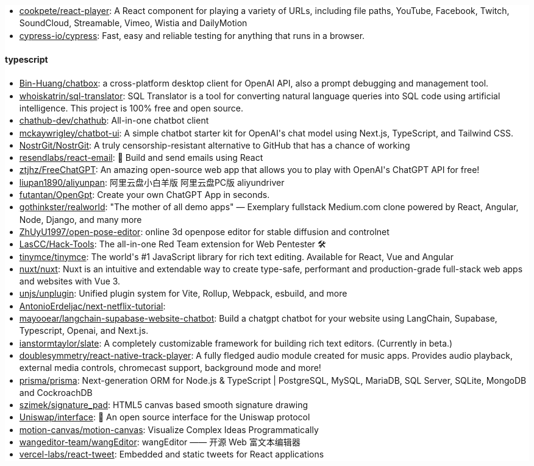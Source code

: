 * [cookpete/react-player](https://github.com/cookpete/react-player): A React component for playing a variety of URLs, including file paths, YouTube, Facebook, Twitch, SoundCloud, Streamable, Vimeo, Wistia and DailyMotion
* [cypress-io/cypress](https://github.com/cypress-io/cypress): Fast, easy and reliable testing for anything that runs in a browser.

#### typescript
* [Bin-Huang/chatbox](https://github.com/Bin-Huang/chatbox): a cross-platform desktop client for OpenAI API, also a prompt debugging and management tool.
* [whoiskatrin/sql-translator](https://github.com/whoiskatrin/sql-translator): SQL Translator is a tool for converting natural language queries into SQL code using artificial intelligence. This project is 100% free and open source.
* [chathub-dev/chathub](https://github.com/chathub-dev/chathub): All-in-one chatbot client
* [mckaywrigley/chatbot-ui](https://github.com/mckaywrigley/chatbot-ui): A simple chatbot starter kit for OpenAI's chat model using Next.js, TypeScript, and Tailwind CSS.
* [NostrGit/NostrGit](https://github.com/NostrGit/NostrGit): A truly censorship-resistant alternative to GitHub that has a chance of working
* [resendlabs/react-email](https://github.com/resendlabs/react-email): 💌 Build and send emails using React
* [ztjhz/FreeChatGPT](https://github.com/ztjhz/FreeChatGPT): An amazing open-source web app that allows you to play with OpenAI's ChatGPT API for free!
* [liupan1890/aliyunpan](https://github.com/liupan1890/aliyunpan): 阿里云盘小白羊版 阿里云盘PC版 aliyundriver
* [futantan/OpenGpt](https://github.com/futantan/OpenGpt): Create your own ChatGPT App in seconds.
* [gothinkster/realworld](https://github.com/gothinkster/realworld): "The mother of all demo apps" — Exemplary fullstack Medium.com clone powered by React, Angular, Node, Django, and many more
* [ZhUyU1997/open-pose-editor](https://github.com/ZhUyU1997/open-pose-editor): online 3d openpose editor for stable diffusion and controlnet
* [LasCC/Hack-Tools](https://github.com/LasCC/Hack-Tools): The all-in-one Red Team extension for Web Pentester 🛠
* [tinymce/tinymce](https://github.com/tinymce/tinymce): The world's #1 JavaScript library for rich text editing. Available for React, Vue and Angular
* [nuxt/nuxt](https://github.com/nuxt/nuxt): Nuxt is an intuitive and extendable way to create type-safe, performant and production-grade full-stack web apps and websites with Vue 3.
* [unjs/unplugin](https://github.com/unjs/unplugin): Unified plugin system for Vite, Rollup, Webpack, esbuild, and more
* [AntonioErdeljac/next-netflix-tutorial](https://github.com/AntonioErdeljac/next-netflix-tutorial): 
* [mayooear/langchain-supabase-website-chatbot](https://github.com/mayooear/langchain-supabase-website-chatbot): Build a chatgpt chatbot for your website using LangChain, Supabase, Typescript, Openai, and Next.js.
* [ianstormtaylor/slate](https://github.com/ianstormtaylor/slate): A completely customizable framework for building rich text editors. (Currently in beta.)
* [doublesymmetry/react-native-track-player](https://github.com/doublesymmetry/react-native-track-player): A fully fledged audio module created for music apps. Provides audio playback, external media controls, chromecast support, background mode and more!
* [prisma/prisma](https://github.com/prisma/prisma): Next-generation ORM for Node.js & TypeScript | PostgreSQL, MySQL, MariaDB, SQL Server, SQLite, MongoDB and CockroachDB
* [szimek/signature_pad](https://github.com/szimek/signature_pad): HTML5 canvas based smooth signature drawing
* [Uniswap/interface](https://github.com/Uniswap/interface): 🦄 An open source interface for the Uniswap protocol
* [motion-canvas/motion-canvas](https://github.com/motion-canvas/motion-canvas): Visualize Complex Ideas Programmatically
* [wangeditor-team/wangEditor](https://github.com/wangeditor-team/wangEditor): wangEditor —— 开源 Web 富文本编辑器
* [vercel-labs/react-tweet](https://github.com/vercel-labs/react-tweet): Embedded and static tweets for React applications
